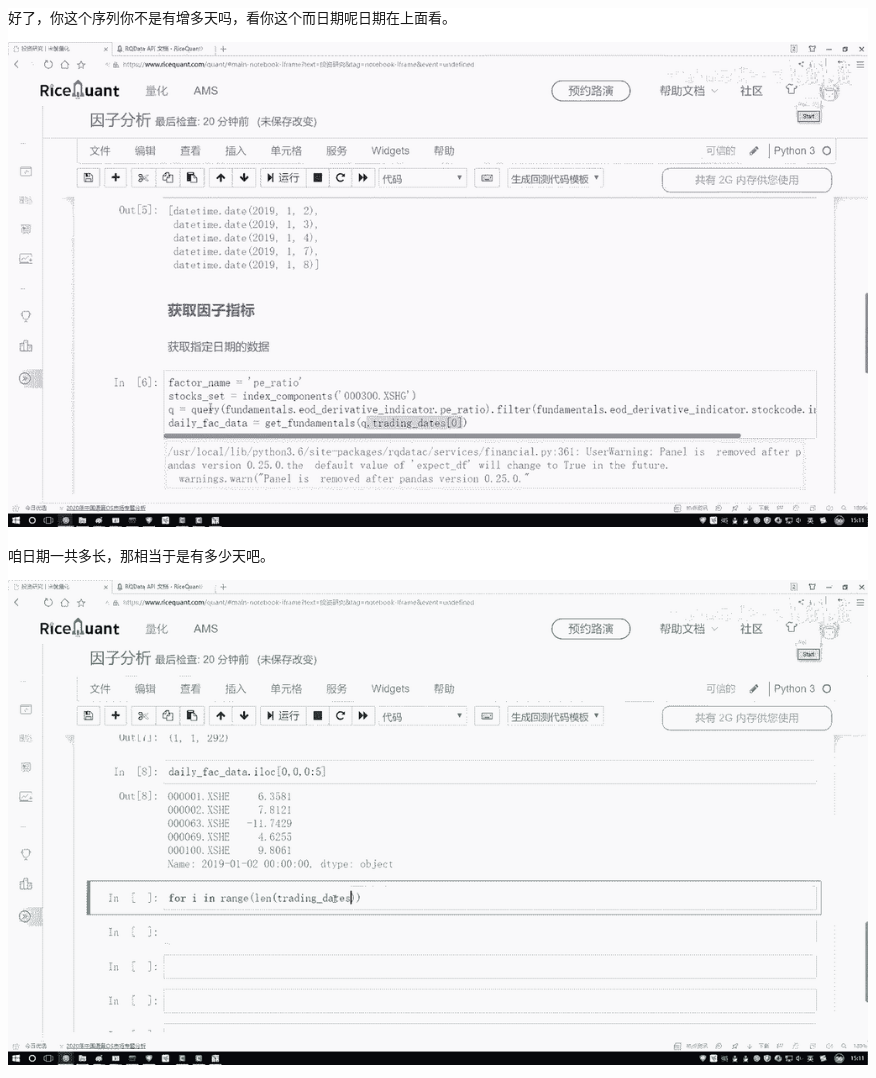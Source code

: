 好了，你这个序列你不是有增多天吗，看你这个而日期呢日期在上面看。

![](img/b6f858a0a21ff2711d09e88a5d88bb9b_4.png)

咱日期一共多长，那相当于是有多少天吧。

![](img/b6f858a0a21ff2711d09e88a5d88bb9b_6.png)
